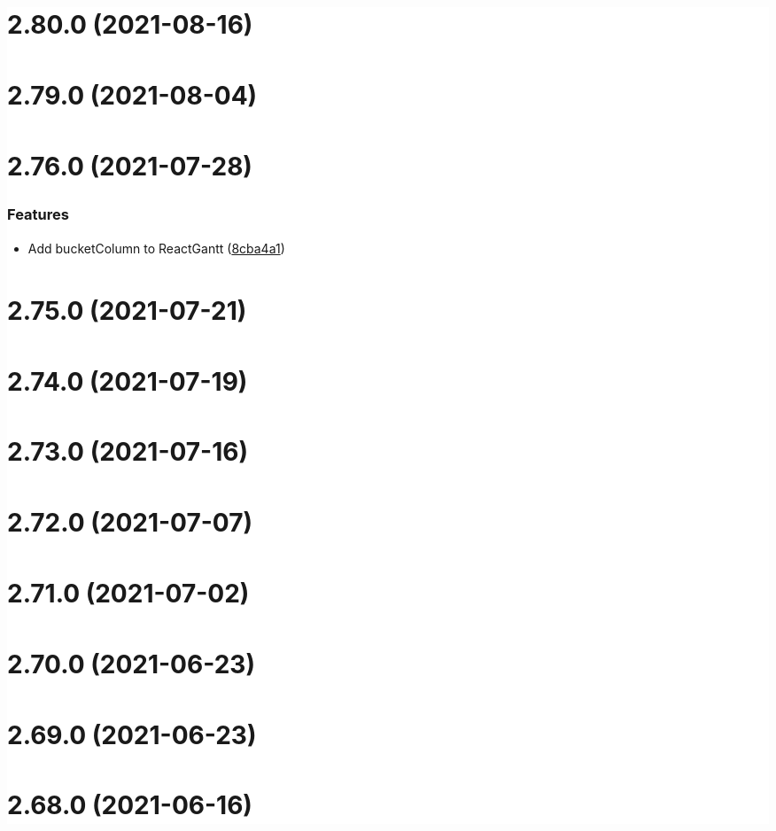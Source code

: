

# 2.80.0 (2021-08-16)



# 2.79.0 (2021-08-04)



# 2.76.0 (2021-07-28)


### Features

* Add bucketColumn to ReactGantt ([8cba4a1](https://github.com/hpcc-systems/Visualization/commit/8cba4a1081c5c78ac36a27dcb1aaaa2f349113bf))



# 2.75.0 (2021-07-21)



# 2.74.0 (2021-07-19)



# 2.73.0 (2021-07-16)



# 2.72.0 (2021-07-07)



# 2.71.0 (2021-07-02)



# 2.70.0 (2021-06-23)



# 2.69.0 (2021-06-23)



# 2.68.0 (2021-06-16)
